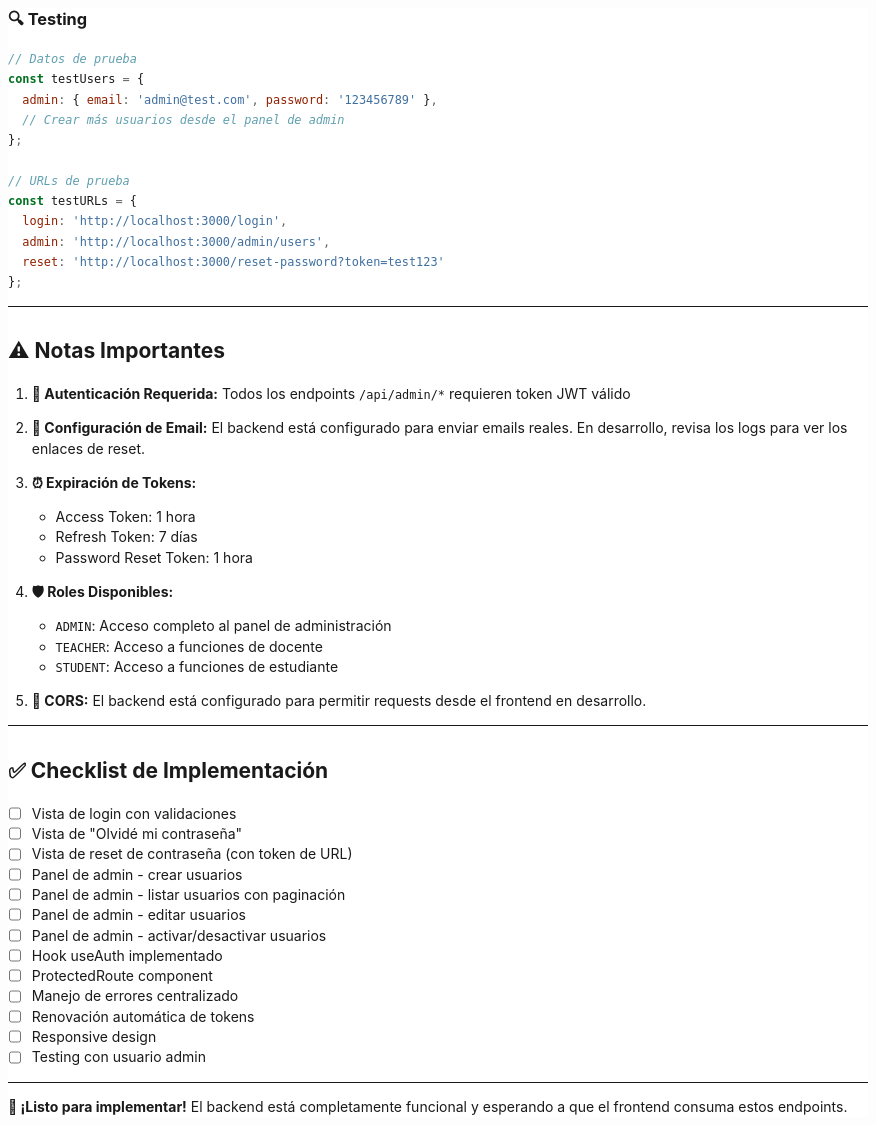 ### 🔍 Testing

```javascript
// Datos de prueba
const testUsers = {
  admin: { email: 'admin@test.com', password: '123456789' },
  // Crear más usuarios desde el panel de admin
};

// URLs de prueba
const testURLs = {
  login: 'http://localhost:3000/login',
  admin: 'http://localhost:3000/admin/users',
  reset: 'http://localhost:3000/reset-password?token=test123'
};
```

---

## ⚠️ Notas Importantes

1. **🔐 Autenticación Requerida:** Todos los endpoints `/api/admin/*` requieren token JWT válido

2. **📧 Configuración de Email:** El backend está configurado para enviar emails reales. En desarrollo, revisa los logs para ver los enlaces de reset.

3. **⏰ Expiración de Tokens:** 
   - Access Token: 1 hora
   - Refresh Token: 7 días
   - Password Reset Token: 1 hora

4. **🛡️ Roles Disponibles:**
   - `ADMIN`: Acceso completo al panel de administración
   - `TEACHER`: Acceso a funciones de docente
   - `STUDENT`: Acceso a funciones de estudiante

5. **🚀 CORS:** El backend está configurado para permitir requests desde el frontend en desarrollo.

---

## ✅ Checklist de Implementación

- [ ] Vista de login con validaciones
- [ ] Vista de "Olvidé mi contraseña"
- [ ] Vista de reset de contraseña (con token de URL)
- [ ] Panel de admin - crear usuarios
- [ ] Panel de admin - listar usuarios con paginación
- [ ] Panel de admin - editar usuarios
- [ ] Panel de admin - activar/desactivar usuarios
- [ ] Hook useAuth implementado
- [ ] ProtectedRoute component
- [ ] Manejo de errores centralizado
- [ ] Renovación automática de tokens
- [ ] Responsive design
- [ ] Testing con usuario admin

---

**🎉 ¡Listo para implementar!** El backend está completamente funcional y esperando a que el frontend consuma estos endpoints.
